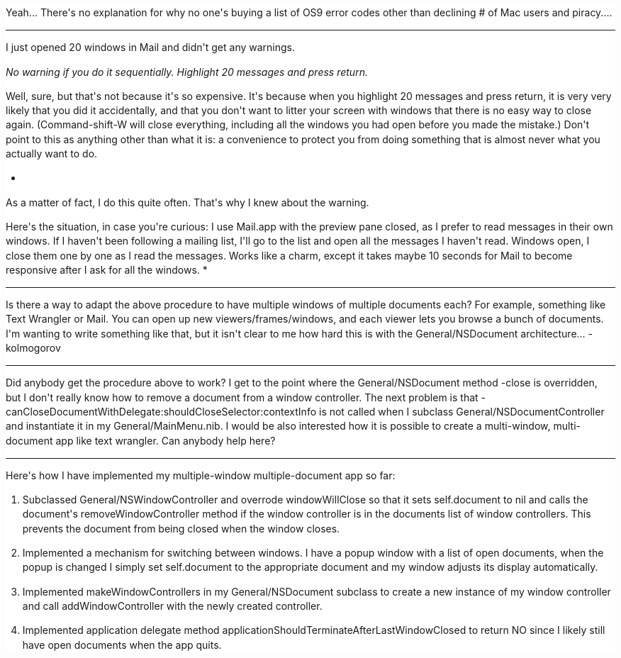 Yeah... There's no explanation for why no one's buying a list of OS9 error codes other than declining # of Mac users and piracy....

----

I just opened 20 windows in Mail and didn't get any warnings. 

*No warning if you do it sequentially.  Highlight 20 messages and press return.*

Well, sure, but that's not because it's so expensive.  It's because when you highlight 20 messages and press return, it is very very likely that you did it accidentally, and that you don't want to litter your screen with windows that there is no easy way to close again.  (Command-shift-W will close everything, including all the windows you had open before you made the mistake.)  Don't point to this as anything other than what it is: a convenience to protect you from doing something that is almost never what you actually want to do.

*
As a matter of fact, I do this quite often.  That's why I knew about the warning.

Here's the situation, in case you're curious:  I use Mail.app with the preview pane closed, as I prefer to read messages in their own windows.  If I haven't been following a mailing list, I'll go to the list and open all the messages I haven't read.  Windows open, I close them one by one as I read the messages.  Works like a charm, except it takes maybe 10 seconds for Mail to become responsive after I ask for all the windows.
*

----
Is there a way to adapt the above procedure to have multiple windows of multiple documents each?   For example, something like Text Wrangler or Mail.   You can open up new viewers/frames/windows, and each viewer lets you browse a bunch of documents.   I'm wanting to write something like that, but it isn't clear to me how hard this is with the General/NSDocument architecture... -kolmogorov 

----
Did anybody get the procedure above to work? I get to the point where the General/NSDocument method -close is overridden, but I don't really know how to remove a document from a window controller.  The next problem is that -canCloseDocumentWithDelegate:shouldCloseSelector:contextInfo is not called when I subclass General/NSDocumentController and instantiate it in my General/MainMenu.nib. I would be also interested how it is possible to create a multi-window, multi-document app like text wrangler. Can anybody help here?

----
Here's how I have implemented my multiple-window multiple-document app so far:
 
1) Subclassed General/NSWindowController and overrode windowWillClose so that it sets self.document to nil and calls the document's removeWindowController method if the window controller is in the documents list of window controllers.  This prevents the document from being closed when the window closes.

2) Implemented a mechanism for switching between windows.  I have a popup window with a list of open documents, when the popup is changed I simply set self.document to the appropriate document and my window adjusts its display automatically.

3) Implemented makeWindowControllers in my General/NSDocument subclass to create a new instance of my window controller and call addWindowController with the newly created controller.

4) Implemented application delegate method applicationShouldTerminateAfterLastWindowClosed to return NO since I likely still have open documents when the app quits.
